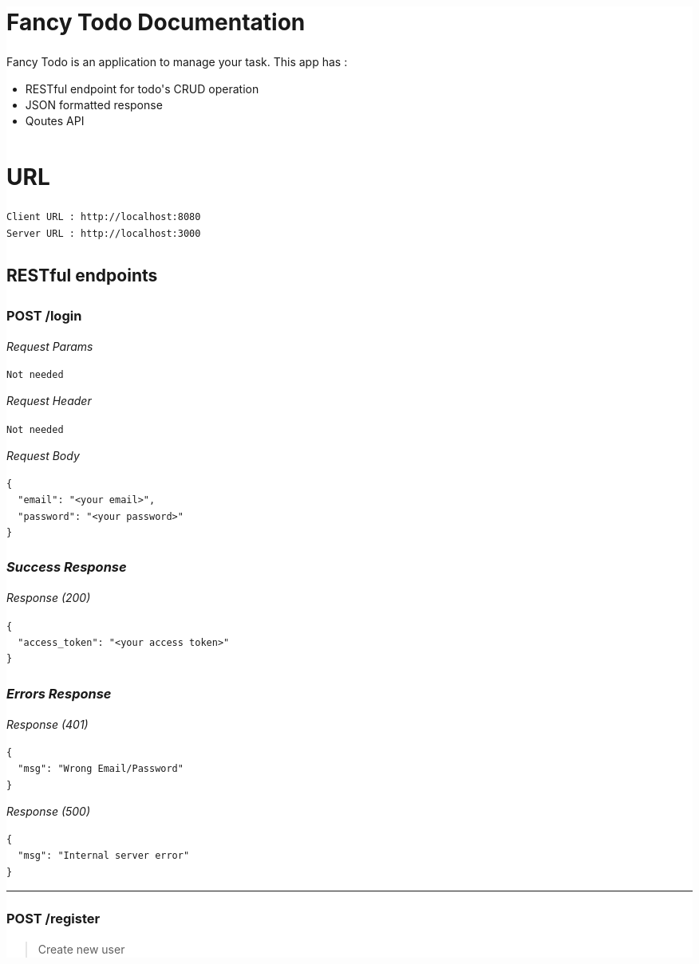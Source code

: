 # Fancy Todo Documentation

Fancy Todo is an application to manage your task. This app has : 
* RESTful endpoint for todo's CRUD operation
* JSON formatted response
* Qoutes API

# URL
```
Client URL : http://localhost:8080
Server URL : http://localhost:3000
```

## RESTful endpoints
### POST /login

_Request Params_
```
Not needed
```
_Request Header_
```
Not needed
```
_Request Body_
```
{
  "email": "<your email>",
  "password": "<your password>"
}
```
### _Success Response_
  _Response (200)_
  ```
  {
    "access_token": "<your access token>"
  }
  ```
### _Errors Response_
  _Response (401)_
  ```
  {
    "msg": "Wrong Email/Password"
  }
  ```
  _Response (500)_
  ```
  {
    "msg": "Internal server error"
  }
  ```
---
### POST /register
> Create new user
